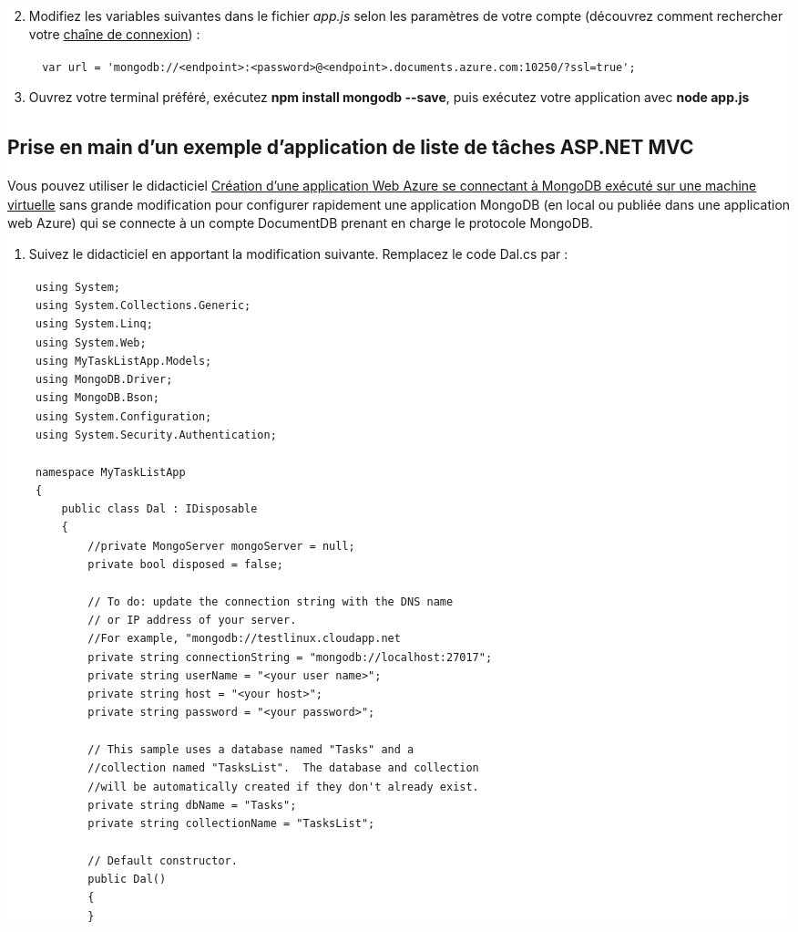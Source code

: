 2. Modifiez les variables suivantes dans le fichier *app.js* selon les paramètres de votre compte (découvrez comment rechercher votre [chaîne de connexion](documentdb-connect-mongodb-account.md)) :
   
         var url = 'mongodb://<endpoint>:<password>@<endpoint>.documents.azure.com:10250/?ssl=true';
     
3. Ouvrez votre terminal préféré, exécutez **npm install mongodb --save**, puis exécutez votre application avec **node app.js**

## <a name="get-started-with-a-sample-aspnet-mvc-task-list-application"></a>Prise en main d’un exemple d’application de liste de tâches ASP.NET MVC
Vous pouvez utiliser le didacticiel [Création d’une application Web Azure se connectant à MongoDB exécuté sur une machine virtuelle](../app-service-web/web-sites-dotnet-store-data-mongodb-vm.md) sans grande modification pour configurer rapidement une application MongoDB (en local ou publiée dans une application web Azure) qui se connecte à un compte DocumentDB prenant en charge le protocole MongoDB.  

1. Suivez le didacticiel en apportant la modification suivante.  Remplacez le code Dal.cs par :
   
        using System;
        using System.Collections.Generic;
        using System.Linq;
        using System.Web;
        using MyTaskListApp.Models;
        using MongoDB.Driver;
        using MongoDB.Bson;
        using System.Configuration;
        using System.Security.Authentication;
   
        namespace MyTaskListApp
        {
            public class Dal : IDisposable
            {
                //private MongoServer mongoServer = null;
                private bool disposed = false;
   
                // To do: update the connection string with the DNS name
                // or IP address of your server. 
                //For example, "mongodb://testlinux.cloudapp.net
                private string connectionString = "mongodb://localhost:27017";
                private string userName = "<your user name>";
                private string host = "<your host>";
                private string password = "<your password>";
   
                // This sample uses a database named "Tasks" and a 
                //collection named "TasksList".  The database and collection 
                //will be automatically created if they don't already exist.
                private string dbName = "Tasks";
                private string collectionName = "TasksList";
   
                // Default constructor.        
                public Dal()
                {
                }
   